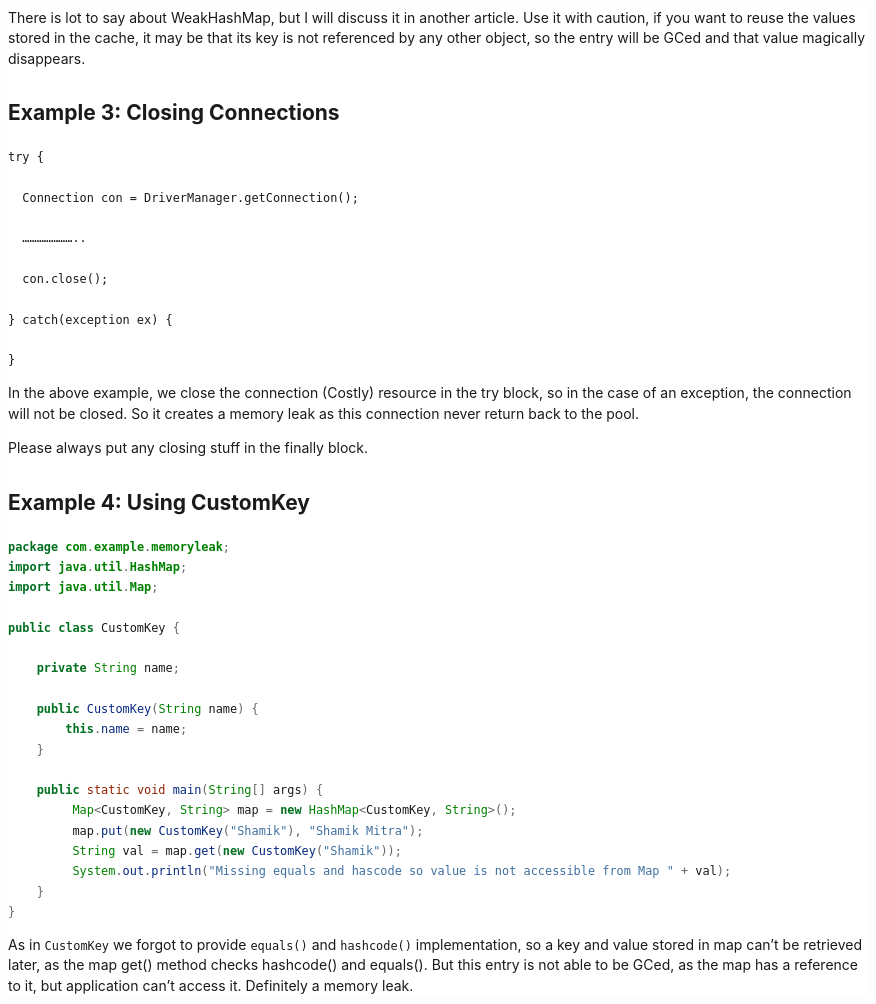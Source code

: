 There is lot to say about WeakHashMap, but I will discuss it in another
article. Use it with caution, if you want to reuse the values stored in
the cache, it may be that its key is not referenced by any other object,
so the entry will be GCed and that value magically disappears.

**Example 3: Closing Connections** 
----------------------------------

    try {

      Connection con = DriverManager.getConnection();

      …………………..

      con.close();
      
    } catch(exception ex) {

    }

In the above example, we close the connection (Costly) resource in the
try block, so in the case of an exception, the connection will not be
closed. So it creates a memory leak as this connection never return back
to the pool.

Please always put any closing stuff in the finally block.

**Example 4: Using CustomKey** 
------------------------------

```java
package com.example.memoryleak;
import java.util.HashMap;
import java.util.Map;

public class CustomKey {

    private String name;

    public CustomKey(String name) {
        this.name = name;
    }
       
    public static void main(String[] args) {
         Map<CustomKey, String> map = new HashMap<CustomKey, String>();
         map.put(new CustomKey("Shamik"), "Shamik Mitra");
         String val = map.get(new CustomKey("Shamik"));
         System.out.println("Missing equals and hascode so value is not accessible from Map " + val);
    }
}
```

As in `CustomKey` we forgot to provide `equals()` and `hashcode()`
implementation, so a key and value stored in map can’t be retrieved
later, as the map get() method checks hashcode() and equals(). But this
entry is not able to be GCed, as the map has a reference to it, but
application can’t access it. Definitely a memory leak.
